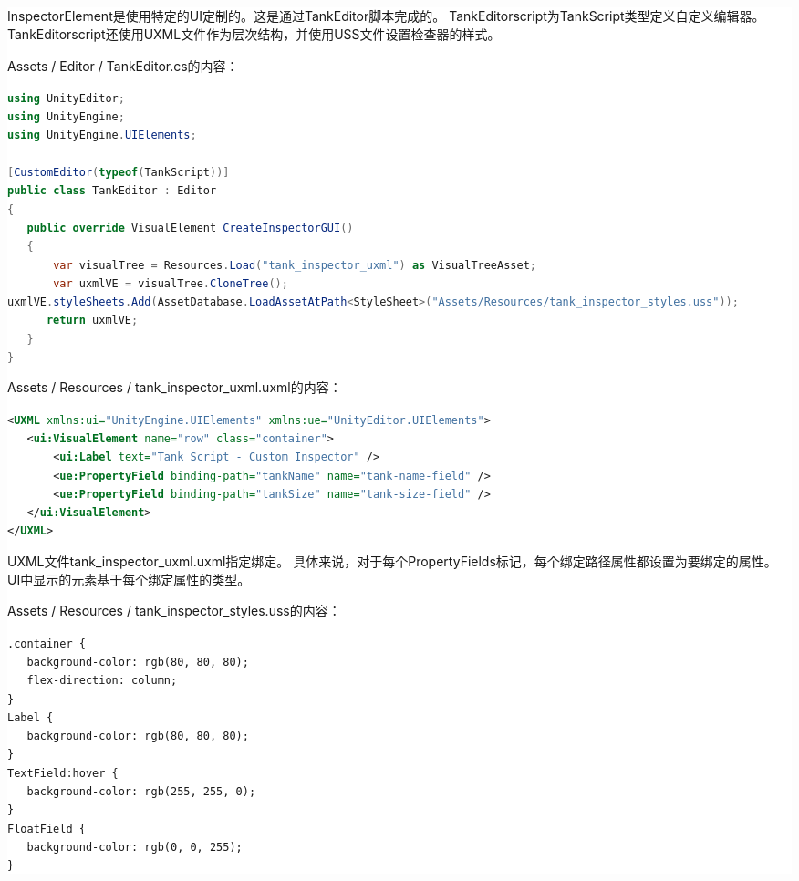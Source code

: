 InspectorElement是使用特定的UI定制的。这是通过TankEditor脚本完成的。 TankEditorscript为TankScript类型定义自定义编辑器。 TankEditorscript还使用UXML文件作为层次结构，并使用USS文件设置检查器的样式。

Assets / Editor / TankEditor.cs的内容：
```cs
using UnityEditor;
using UnityEngine;
using UnityEngine.UIElements;

[CustomEditor(typeof(TankScript))]
public class TankEditor : Editor
{
   public override VisualElement CreateInspectorGUI()
   {
       var visualTree = Resources.Load("tank_inspector_uxml") as VisualTreeAsset;
       var uxmlVE = visualTree.CloneTree();
uxmlVE.styleSheets.Add(AssetDatabase.LoadAssetAtPath<StyleSheet>("Assets/Resources/tank_inspector_styles.uss"));
      return uxmlVE;
   }
}
```

Assets / Resources / tank_inspector_uxml.uxml的内容：
```xml
<UXML xmlns:ui="UnityEngine.UIElements" xmlns:ue="UnityEditor.UIElements">
   <ui:VisualElement name="row" class="container">
       <ui:Label text="Tank Script - Custom Inspector" />
       <ue:PropertyField binding-path="tankName" name="tank-name-field" />
       <ue:PropertyField binding-path="tankSize" name="tank-size-field" />
   </ui:VisualElement>
</UXML>
```

UXML文件tank_inspector_uxml.uxml指定绑定。
具体来说，对于每个PropertyFields标记，每个绑定路径属性都设置为要绑定的属性。 
UI中显示的元素基于每个绑定属性的类型。

Assets / Resources / tank_inspector_styles.uss的内容：

```
.container {
   background-color: rgb(80, 80, 80);
   flex-direction: column;
}
Label {
   background-color: rgb(80, 80, 80);
}
TextField:hover {
   background-color: rgb(255, 255, 0);
}
FloatField {
   background-color: rgb(0, 0, 255);
}
```
